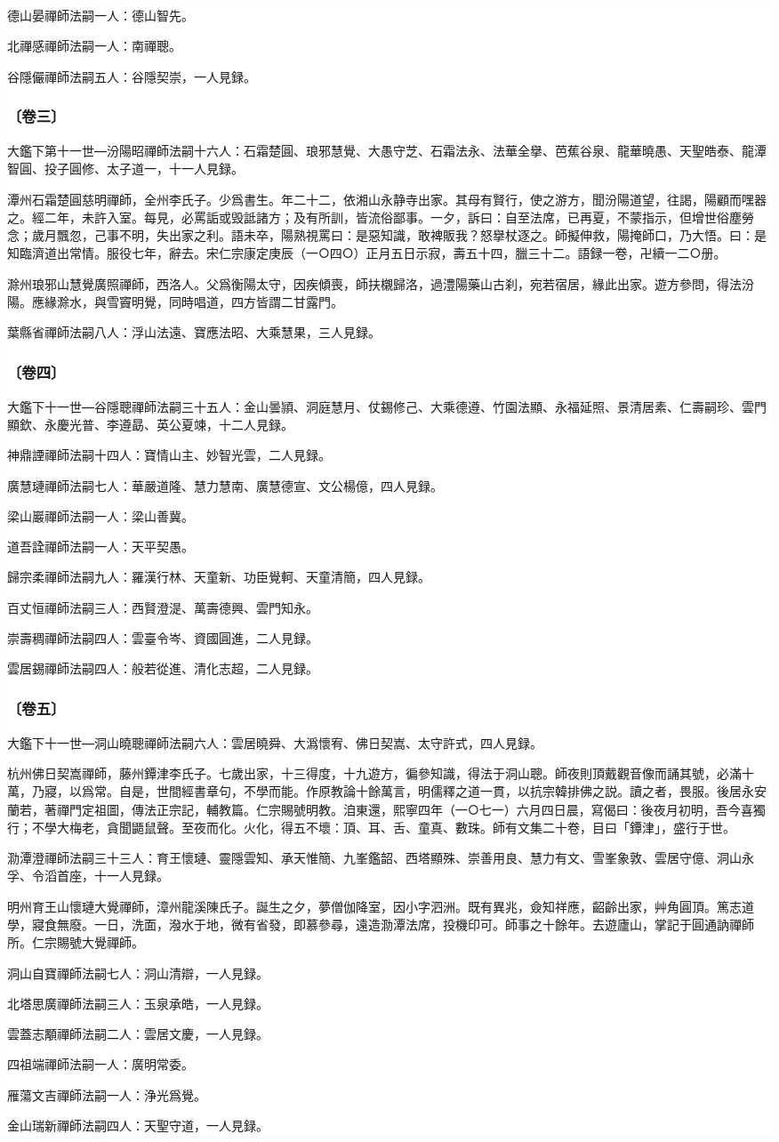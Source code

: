 德山晏禪師法嗣一人：德山智先。

北禪感禪師法嗣一人：南禪聰。

谷隱儼禪師法嗣五人：谷隱契崇，一人見録。

### 〔卷三〕

大鑑下第十一世—汾陽昭禪師法嗣十六人：石霜楚圓、琅邪慧覺、大愚守芝、石霜法永、法華全擧、芭蕉谷泉、龍華曉愚、天聖皓泰、龍潭智圓、投子圓修、太子道一，十一人見録。

潭州石霜楚圓慈明禪師，全州李氏子。少爲書生。年二十二，依湘山永静寺出家。其母有賢行，使之游方，聞汾陽道望，往謁，陽顧而嘿器之。經二年，未許入室。每見，必罵詬或毁詆諸方；及有所訓，皆流俗鄙事。一夕，訴曰：自至法席，已再夏，不蒙指示，但增世俗塵勞念；歲月飄忽，己事不明，失出家之利。語未卒，陽熟視罵曰：是惡知識，敢裨販我？怒擧杖逐之。師擬伸救，陽掩師口，乃大悟。曰：是知臨濟道出常情。服役七年，辭去。宋仁宗康定庚辰（一○四○）正月五日示寂，壽五十四，臘三十二。語録一卷，卍續一二○册。

滁州琅邪山慧覺廣照禪師，西洛人。父爲衡陽太守，因疾傾喪，師扶櫬歸洛，過澧陽藥山古刹，宛若宿居，緣此出家。遊方參問，得法汾陽。應緣滁水，與雪竇明覺，同時唱道，四方皆謂二甘露門。

葉縣省禪師法嗣八人：浮山法遠、寶應法昭、大乘慧果，三人見録。

### 〔卷四〕

大鑑下十一世—谷隱聰禪師法嗣三十五人：金山曇頴、洞庭慧月、仗錫修己、大乘德遵、竹園法顯、永福延照、景清居素、仁壽嗣珍、雲門顯欽、永慶光普、李遵勗、英公夏竦，十二人見録。

神鼎諲禪師法嗣十四人：寶情山主、妙智光雲，二人見録。

廣慧璉禪師法嗣七人：華嚴道隆、慧力慧南、廣慧德宣、文公楊億，四人見録。

梁山巖禪師法嗣一人：梁山善冀。

道吾詮禪師法嗣一人：天平契愚。

歸宗柔禪師法嗣九人：羅漢行林、天童新、功臣覺軻、天童清簡，四人見録。

百丈恒禪師法嗣三人：西賢澄湜、萬壽德興、雲門知永。

崇壽稠禪師法嗣四人：雲臺令岑、資國圓進，二人見録。

雲居錫禪師法嗣四人：般若從進、清化志超，二人見録。

### 〔卷五〕

大鑑下十一世—洞山曉聰禪師法嗣六人：雲居曉舜、大潙懷宥、佛日契嵩、太守許式，四人見録。

杭州佛日契嵩禪師，藤州鐔津李氏子。七歲出家，十三得度，十九遊方，徧參知識，得法于洞山聰。師夜則頂戴觀音像而誦其號，必滿十萬，乃寢，以爲常。自是，世間經書章句，不學而能。作原教論十餘萬言，明儒釋之道一貫，以抗宗韓排佛之説。讀之者，畏服。後居永安蘭若，著禪門定祖圖，傳法正宗記，輔教篇。仁宗賜號明教。洎東還，熙寧四年（一○七一）六月四日晨，寫偈曰：後夜月初明，吾今喜獨行；不學大梅老，貪聞鼯鼠聲。至夜而化。火化，得五不壞：頂、耳、舌、童真、數珠。師有文集二十卷，目曰「鐔津」，盛行于世。

泐潭澄禪師法嗣三十三人：育王懷璉、靈隱雲知、承天惟簡、九峯鑑韶、西塔顯殊、崇善用良、慧力有文、雪峯象敦、雲居守億、洞山永孚、令滔首座，十一人見録。

明州育王山懷璉大覺禪師，漳州龍溪陳氏子。誕生之夕，夢僧伽降室，因小字泗洲。既有異兆，僉知祥應，齠齡出家，艸角圓頂。篤志道學，寢食無廢。一日，洗面，潑水于地，微有省發，即慕參尋，遠造泐潭法席，投機印可。師事之十餘年。去遊廬山，掌記于圓通訥禪師所。仁宗賜號大覺禪師。

洞山自寶禪師法嗣七人：洞山清辯，一人見録。

北塔思廣禪師法嗣三人：玉泉承皓，一人見録。

雲蓋志顒禪師法嗣二人：雲居文慶，一人見録。

四祖端禪師法嗣一人：廣明常委。

雁蕩文吉禪師法嗣一人：浄光爲覺。

金山瑞新禪師法嗣四人：天聖守道，一人見録。
